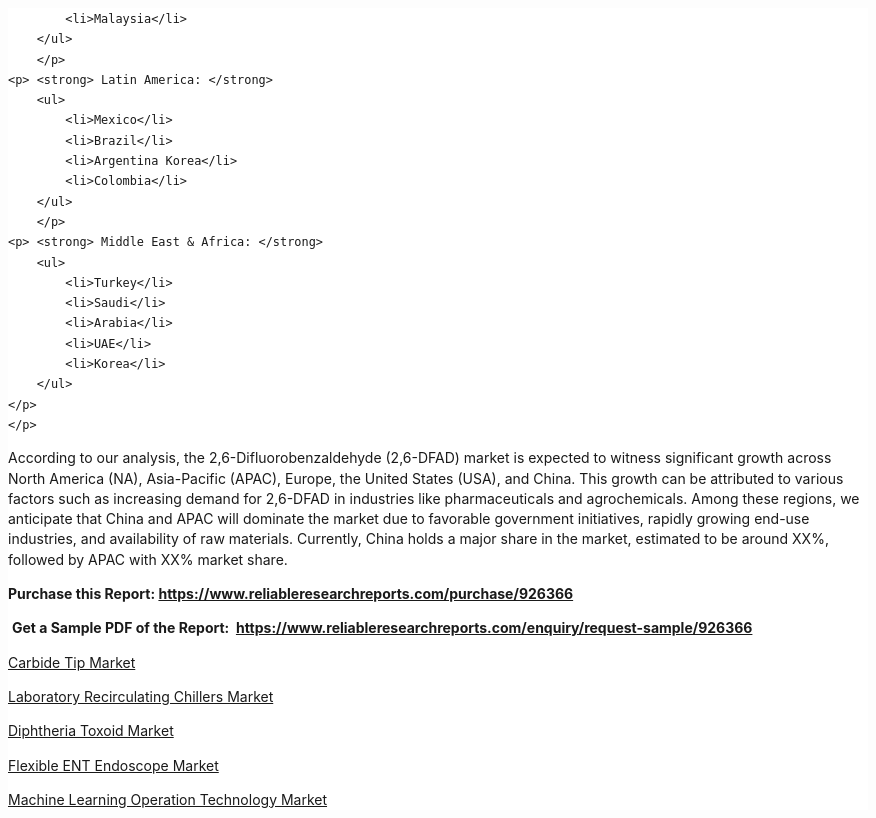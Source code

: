             <li>Malaysia</li>
        </ul>
        </p> 
    <p> <strong> Latin America: </strong>
        <ul>
            <li>Mexico</li>
            <li>Brazil</li>
            <li>Argentina Korea</li>
            <li>Colombia</li>
        </ul>
        </p> 
    <p> <strong> Middle East & Africa: </strong>
        <ul>
            <li>Turkey</li>
            <li>Saudi</li>
            <li>Arabia</li>
            <li>UAE</li>
            <li>Korea</li>
        </ul>
    </p>
    </p>
<p><p>According to our analysis, the 2,6-Difluorobenzaldehyde (2,6-DFAD) market is expected to witness significant growth across North America (NA), Asia-Pacific (APAC), Europe, the United States (USA), and China. This growth can be attributed to various factors such as increasing demand for 2,6-DFAD in industries like pharmaceuticals and agrochemicals. Among these regions, we anticipate that China and APAC will dominate the market due to favorable government initiatives, rapidly growing end-use industries, and availability of raw materials. Currently, China holds a major share in the market, estimated to be around XX%, followed by APAC with XX% market share.</p></p>
<p><strong>Purchase this Report: <a href="https://www.reliableresearchreports.com/purchase/926366">https://www.reliableresearchreports.com/purchase/926366</a></strong></p>
<p>&nbsp;<strong>Get a Sample PDF of the Report:&nbsp;&nbsp;<a href="https://www.reliableresearchreports.com/enquiry/request-sample/926366">https://www.reliableresearchreports.com/enquiry/request-sample/926366</a></strong></p>
<p><strong></strong></p>
<p><p><a href="https://medium.com/@mahimohanrp23/carbide-tip-market-size-growth-forecast-2023-2030-f52000a451c4">Carbide Tip Market</a></p><p><a href="https://www.linkedin.com/pulse/laboratory-recirculating-chillers-market-challenges-opportunities/">Laboratory Recirculating Chillers Market</a></p><p><a href="https://medium.com/@deirdreclark76/diphtheria-toxoid-market-current-market-share-cagr-growth-projection-and-forecast-till-2030-73cc58c6c0be">Diphtheria Toxoid Market</a></p><p><a href="https://www.linkedin.com/pulse/flexible-ent-endoscope-market-share-amp-new-trends-analysis/">Flexible ENT Endoscope Market</a></p><p><a href="https://www.linkedin.com/pulse/machine-learning-operation-technology-market-size-growth/">Machine Learning Operation Technology Market</a></p></p>